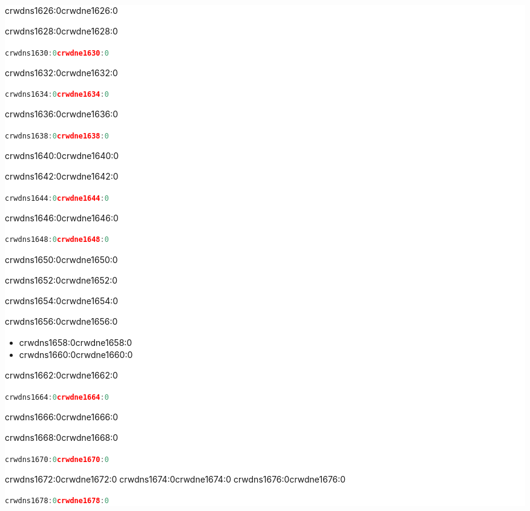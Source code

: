 crwdns1626:0crwdne1626:0

crwdns1628:0crwdne1628:0

```cpp
crwdns1630:0crwdne1630:0
```

crwdns1632:0crwdne1632:0

```cpp
crwdns1634:0crwdne1634:0
```

crwdns1636:0crwdne1636:0

```cpp
crwdns1638:0crwdne1638:0
```

crwdns1640:0crwdne1640:0

crwdns1642:0crwdne1642:0

```cpp
crwdns1644:0crwdne1644:0
```

crwdns1646:0crwdne1646:0

```cpp
crwdns1648:0crwdne1648:0
```

crwdns1650:0crwdne1650:0

crwdns1652:0crwdne1652:0

crwdns1654:0crwdne1654:0

crwdns1656:0crwdne1656:0

- crwdns1658:0crwdne1658:0
- crwdns1660:0crwdne1660:0

crwdns1662:0crwdne1662:0

```cpp
crwdns1664:0crwdne1664:0
```

crwdns1666:0crwdne1666:0

crwdns1668:0crwdne1668:0

```cpp
crwdns1670:0crwdne1670:0
```

crwdns1672:0crwdne1672:0 crwdns1674:0crwdne1674:0 crwdns1676:0crwdne1676:0

```cpp
crwdns1678:0crwdne1678:0
```
